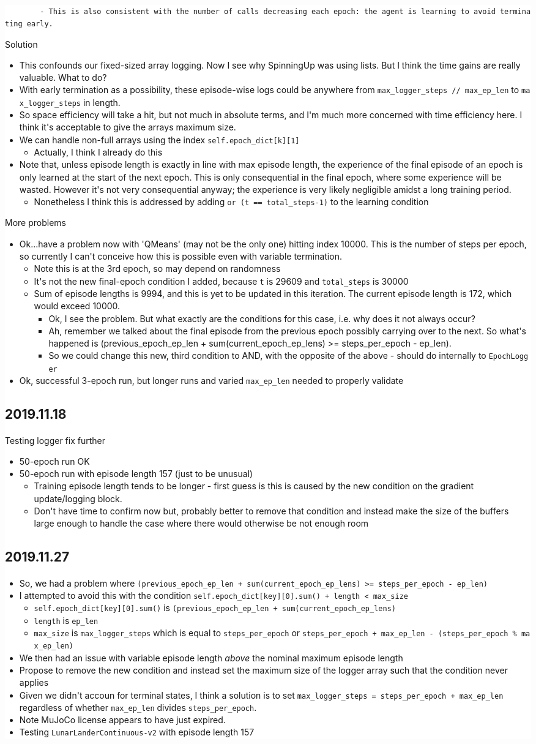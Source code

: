             - This is also consistent with the number of calls decreasing each epoch: the agent is learning to avoid terminating early.
    
Solution

- This confounds our fixed-sized array logging. Now I see why SpinningUp was using lists. But I think the time gains are really valuable. What to do?
- With early termination as a possibility, these episode-wise logs could be anywhere from `max_logger_steps // max_ep_len` to `max_logger_steps` in length.
- So space efficiency will take a hit, but not much in absolute terms, and I'm much more concerned with time efficiency here. I think it's acceptable to give the arrays maximum size.
- We can handle non-full arrays using the index `self.epoch_dict[k][1]`
    - Actually, I think I already do this
- Note that, unless episode length is exactly in line with max episode length, the experience of the final episode of an epoch is only learned at the start of the next epoch. This is only consequential in the final epoch, where some experience will be wasted. However it's not very consequential anyway; the experience is very likely negligible amidst a long training period.
    - Nonetheless I think this is addressed by adding `or (t == total_steps-1)` to the learning condition

More problems

- Ok...have a problem now with 'QMeans' (may not be the only one) hitting index 10000. This is the number of steps per epoch, so currently I can't conceive how this is possible even with variable termination. 
    - Note this is at the 3rd epoch, so may depend on randomness
    - It's not the new final-epoch condition I added, because `t` is 29609 and `total_steps` is 30000
    - Sum of episode lengths is 9994, and this is yet to be updated in this iteration. The current episode length is 172, which would exceed 10000.
        - Ok, I see the problem. But what exactly are the conditions for this case, i.e. why does it not always occur?
        - Ah, remember we talked about the final episode from the previous epoch possibly carrying over to the next. So what's happened is (previous_epoch_ep_len + sum(current_epoch_ep_lens) >= steps_per_epoch - ep_len).
        - So we could change this new, third condition to AND, with the opposite of the above - should do internally to `EpochLogger`
- Ok, successful 3-epoch run, but longer runs and varied `max_ep_len` needed to properly validate

## 2019.11.18

Testing logger fix further

- 50-epoch run OK
- 50-epoch run with episode length 157 (just to be unusual)
    - Training episode length tends to be longer - first guess is this is caused by the new condition on the gradient update/logging block.
    - Don't have time to confirm now but, probably better to remove that condition and instead make the size of the buffers large enough to handle the case where there would otherwise be not enough room

## 2019.11.27

- So, we had a problem where `(previous_epoch_ep_len + sum(current_epoch_ep_lens) >= steps_per_epoch - ep_len)`
- I attempted to avoid this with the condition `self.epoch_dict[key][0].sum() + length < max_size`
    - `self.epoch_dict[key][0].sum()` is `(previous_epoch_ep_len + sum(current_epoch_ep_lens)`
    - `length` is `ep_len`
    - `max_size` is `max_logger_steps` which is equal to `steps_per_epoch` or `steps_per_epoch + max_ep_len - (steps_per_epoch % max_ep_len)`
- We then had an issue with variable episode length _above_ the nominal maximum episode length
- Propose to remove the new condition and instead set the maximum size of the logger array such that the condition never applies
- Given we didn't accoun for terminal states, I think a solution is to set `max_logger_steps = steps_per_epoch + max_ep_len` regardless of whether `max_ep_len` divides `steps_per_epoch`. 
- Note MuJoCo license appears to have just expired.
- Testing `LunarLanderContinuous-v2` with episode length 157